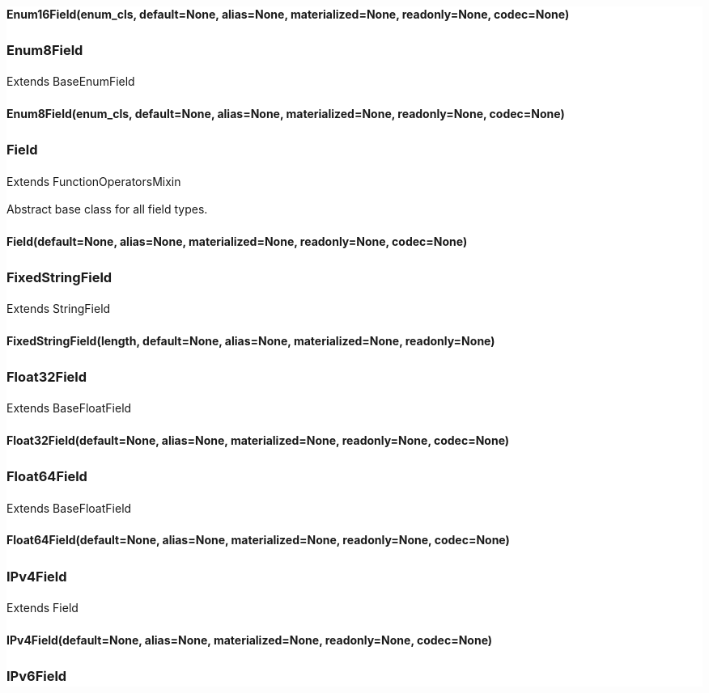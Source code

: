 #### Enum16Field(enum_cls, default=None, alias=None, materialized=None, readonly=None, codec=None)


### Enum8Field

Extends BaseEnumField

#### Enum8Field(enum_cls, default=None, alias=None, materialized=None, readonly=None, codec=None)


### Field

Extends FunctionOperatorsMixin


Abstract base class for all field types.

#### Field(default=None, alias=None, materialized=None, readonly=None, codec=None)


### FixedStringField

Extends StringField

#### FixedStringField(length, default=None, alias=None, materialized=None, readonly=None)


### Float32Field

Extends BaseFloatField

#### Float32Field(default=None, alias=None, materialized=None, readonly=None, codec=None)


### Float64Field

Extends BaseFloatField

#### Float64Field(default=None, alias=None, materialized=None, readonly=None, codec=None)


### IPv4Field

Extends Field

#### IPv4Field(default=None, alias=None, materialized=None, readonly=None, codec=None)


### IPv6Field
